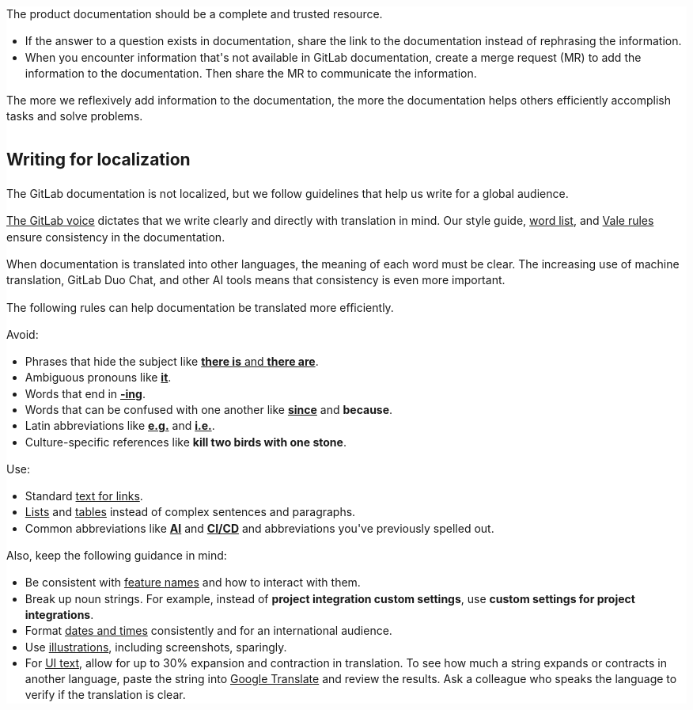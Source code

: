 The product documentation should be a complete and trusted resource.

- If the answer to a question exists in documentation, share the link to the
  documentation instead of rephrasing the information.
- When you encounter information that's not available in GitLab documentation,
  create a merge request (MR) to add the information to the
  documentation. Then share the MR to communicate the information.

The more we reflexively add information to the documentation, the more
the documentation helps others efficiently accomplish tasks and solve problems.

## Writing for localization

The GitLab documentation is not localized, but we follow guidelines that help us write for a global audience.

[The GitLab voice](#the-gitlab-voice) dictates that we write clearly and directly with translation in mind.
Our style guide, [word list](word_list.md), and [Vale rules](../testing/_index.md) ensure consistency in the documentation.

When documentation is translated into other languages, the meaning of each word must be clear.
The increasing use of machine translation, GitLab Duo Chat, and other AI tools
means that consistency is even more important.

The following rules can help documentation be translated more efficiently.

Avoid:

- Phrases that hide the subject like [**there is** and **there are**](word_list.md#there-is-there-are).
- Ambiguous pronouns like [**it**](word_list.md#it).
- Words that end in [**-ing**](word_list.md#-ing-words).
- Words that can be confused with one another like [**since**](word_list.md#since) and **because**.
- Latin abbreviations like [**e.g.**](word_list.md#eg) and [**i.e.**](word_list.md#ie).
- Culture-specific references like **kill two birds with one stone**.

Use:

- Standard [text for links](#text-for-links).
- [Lists](#lists) and [tables](#tables) instead of complex sentences and paragraphs.
- Common abbreviations like [**AI**](word_list.md#ai-artificial-intelligence) and
  [**CI/CD**](word_list.md#cicd) and abbreviations you've previously spelled out.

Also, keep the following guidance in mind:

- Be consistent with [feature names](#feature-names) and how to interact with them.
- Break up noun strings. For example, instead of **project integration custom settings**,
  use **custom settings for project integrations**.
- Format [dates and times](https://learn.microsoft.com/en-us/style-guide/a-z-word-list-term-collections/term-collections/date-time-terms)
  consistently and for an international audience.
- Use [illustrations](#illustrations), including screenshots, sparingly.
- For [UI text](#ui-text), allow for up to 30% expansion and contraction in translation.
  To see how much a string expands or contracts in another language, paste the string
  into [Google Translate](https://translate.google.com/) and review the results.
  Ask a colleague who speaks the language to verify if the translation is clear.
